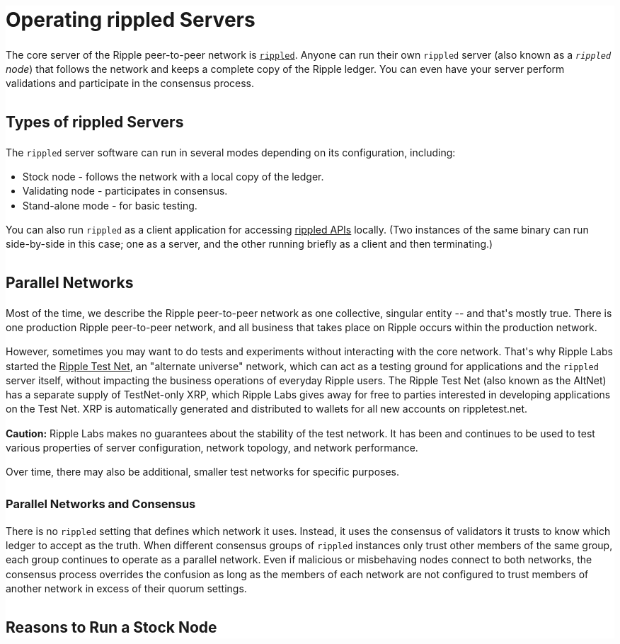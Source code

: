 # Operating rippled Servers #

The core server of the Ripple peer-to-peer network is [`rippled`](rippled-apis.html). Anyone can run their own `rippled` server (also known as a _`rippled` node_) that follows the network and keeps a complete copy of the Ripple ledger. You can even have your server perform validations and participate in the consensus process.


## Types of rippled Servers ##

The `rippled` server software can run in several modes depending on its configuration, including:

* Stock node - follows the network with a local copy of the ledger.
* Validating node - participates in consensus.
* Stand-alone mode - for basic testing.

You can also run `rippled` as a client application for accessing [rippled APIs](rippled-apis.html) locally. (Two instances of the same binary can run side-by-side in this case; one as a server, and the other running briefly as a client and then terminating.)


## Parallel Networks ##

Most of the time, we describe the Ripple peer-to-peer network as one collective, singular entity -- and that's mostly true. There is one production Ripple peer-to-peer network, and all business that takes place on Ripple occurs within the production network.

However, sometimes you may want to do tests and experiments without interacting with the core network. That's why Ripple Labs started the [Ripple Test Net](https://rippletest.net/), an "alternate universe" network, which can act as a testing ground for applications and the `rippled` server itself, without impacting the business operations of everyday Ripple users. The Ripple Test Net (also known as the AltNet) has a separate supply of TestNet-only XRP, which Ripple Labs gives away for free to parties interested in developing applications on the Test Net. XRP is automatically generated and distributed to wallets for all new accounts on rippletest.net.

**Caution:** Ripple Labs makes no guarantees about the stability of the test network. It has been and continues to be used to test various properties of server configuration, network topology, and network performance.

Over time, there may also be additional, smaller test networks for specific purposes.

### Parallel Networks and Consensus ###

There is no `rippled` setting that defines which network it uses. Instead, it uses the consensus of validators it trusts to know which ledger to accept as the truth. When different consensus groups of `rippled` instances only trust other members of the same group, each group continues to operate as a parallel network. Even if malicious or misbehaving nodes connect to both networks, the consensus process overrides the confusion as long as the members of each network are not configured to trust members of another network in excess of their quorum settings.


## Reasons to Run a Stock Node ##
